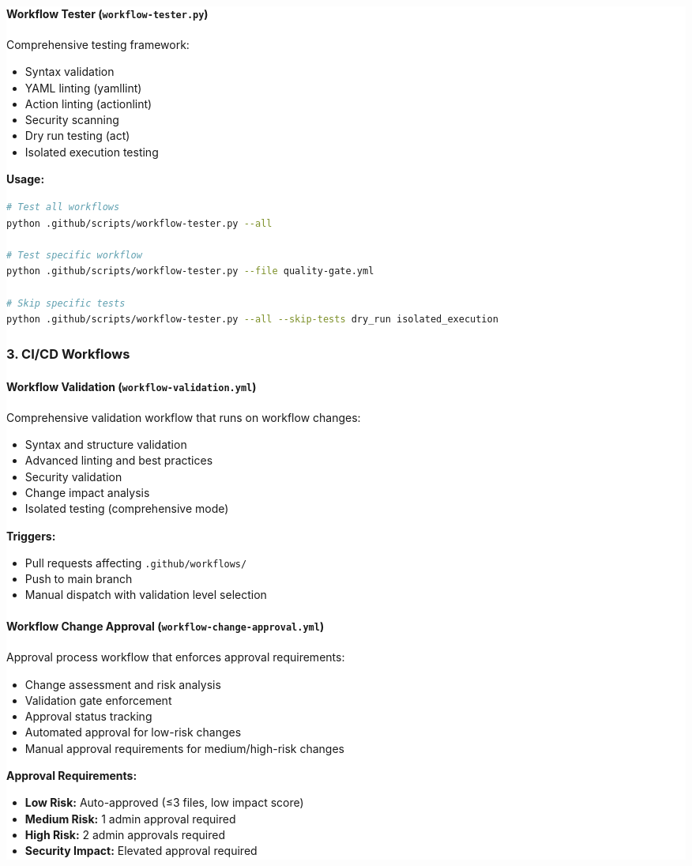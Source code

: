 #### Workflow Tester (`workflow-tester.py`)

Comprehensive testing framework:
- Syntax validation
- YAML linting (yamllint)
- Action linting (actionlint)
- Security scanning
- Dry run testing (act)
- Isolated execution testing

**Usage:**
```bash
# Test all workflows
python .github/scripts/workflow-tester.py --all

# Test specific workflow
python .github/scripts/workflow-tester.py --file quality-gate.yml

# Skip specific tests
python .github/scripts/workflow-tester.py --all --skip-tests dry_run isolated_execution
```

### 3. CI/CD Workflows

#### Workflow Validation (`workflow-validation.yml`)

Comprehensive validation workflow that runs on workflow changes:
- Syntax and structure validation
- Advanced linting and best practices
- Security validation
- Change impact analysis
- Isolated testing (comprehensive mode)

**Triggers:**
- Pull requests affecting `.github/workflows/`
- Push to main branch
- Manual dispatch with validation level selection

#### Workflow Change Approval (`workflow-change-approval.yml`)

Approval process workflow that enforces approval requirements:
- Change assessment and risk analysis
- Validation gate enforcement
- Approval status tracking
- Automated approval for low-risk changes
- Manual approval requirements for medium/high-risk changes

**Approval Requirements:**
- **Low Risk:** Auto-approved (≤3 files, low impact score)
- **Medium Risk:** 1 admin approval required
- **High Risk:** 2 admin approvals required
- **Security Impact:** Elevated approval required
